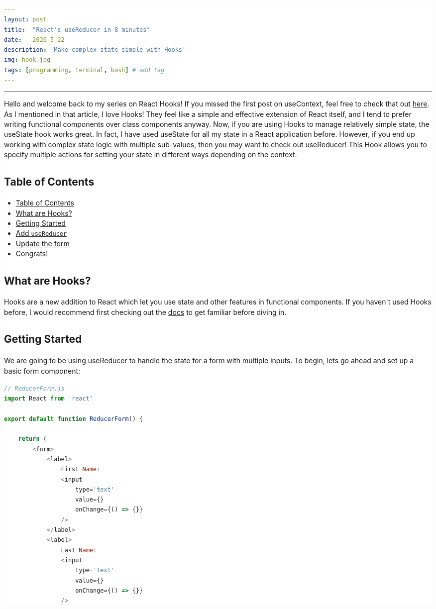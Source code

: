 ```yaml
---
layout: post
title:  "React's useReducer in 8 minutes"
date:   2020-5-22
description: 'Make complex state simple with Hooks'
img: hook.jpg
tags: [programming, terminal, bash] # add tag
---
```

---

Hello and welcome back to my series on React Hooks! If you missed the first post on useContext, feel free to check that out [here](https://shanelonergan.github.io/react-use-context/). As I mentioned in that article, I love Hooks! They feel like a simple and effective extension of React itself, and I tend to prefer writing functional components over class components anyway. Now, if you are using Hooks to manage relatively simple state, the useState hook works great. In fact, I have used useState for all my state in a React application before. However, if you end up working with complex state logic with multiple sub-values, then you may want to check out useReducer! This Hook allows you to specify multiple actions for setting your state in different ways depending on the context.

## Table of Contents

- [Table of Contents](#table-of-contents)
- [What are Hooks?](#what-are-hooks)
- [Getting Started](#getting-started)
- [Add `useReducer`](#add-usereducer)
- [Update the form](#update-the-form)
- [Congrats!](#congrats)

## What are Hooks?

Hooks are a new addition to React which let you use state and other features in functional components. If you haven't used Hooks before, I would recommend first checking out the [docs](https://reactjs.org/docs/hooks-intro.html) to get familiar before diving in.

## Getting Started

We are going to be using useReducer to handle the state for a form with multiple inputs. To begin, lets go ahead and set up a basic form component:

```js
// ReducerForm.js
import React from 'react'

export default function ReducerForm() {

	return (
		<form>
			<label>
				First Name:
                <input
                    type='text'
                    value={}
                    onChange={() => {}}
                />
			</label>
            <label>
				Last Name:
                <input
                    type='text'
                    value={}
                    onChange={() => {}}
                />
```
